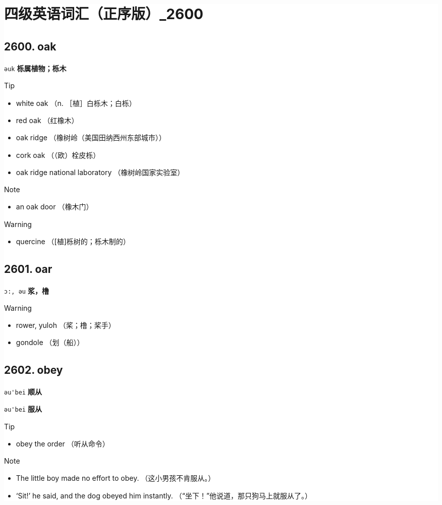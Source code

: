 # 四级英语词汇（正序版）_2600

## 2600. oak

`əuk`  **栎属植物；栎木**

> [!TIP]
>
> - white oak （n. ［植］白栎木；白栎）
>
> - red oak （红橡木）
>
> - oak ridge （橡树岭（美国田纳西州东部城市））
>
> - cork oak （（欧）栓皮栎）
>
> - oak ridge national laboratory （橡树岭国家实验室）
>

> [!NOTE]
>
> - an oak door （橡木门）
>

> [!WARNING]
>
> - quercine （[植]栎树的；栎木制的）
>

## 2601. oar

`ɔ:, əu`  **浆，橹**

> [!WARNING]
>
> - rower, yuloh （桨；橹；桨手）
>
> - gondole （划（船））
>

## 2602. obey

`əu'bei`  **顺从**

`əu'bei`  **服从**

> [!TIP]
>
> - obey the order （听从命令）
>

> [!NOTE]
>
> - The little boy made no effort to obey. （这小男孩不肯服从。）
>
> - ‘Sit!’ he said, and the dog obeyed him instantly. （“坐下！”他说道，那只狗马上就服从了。）
>
